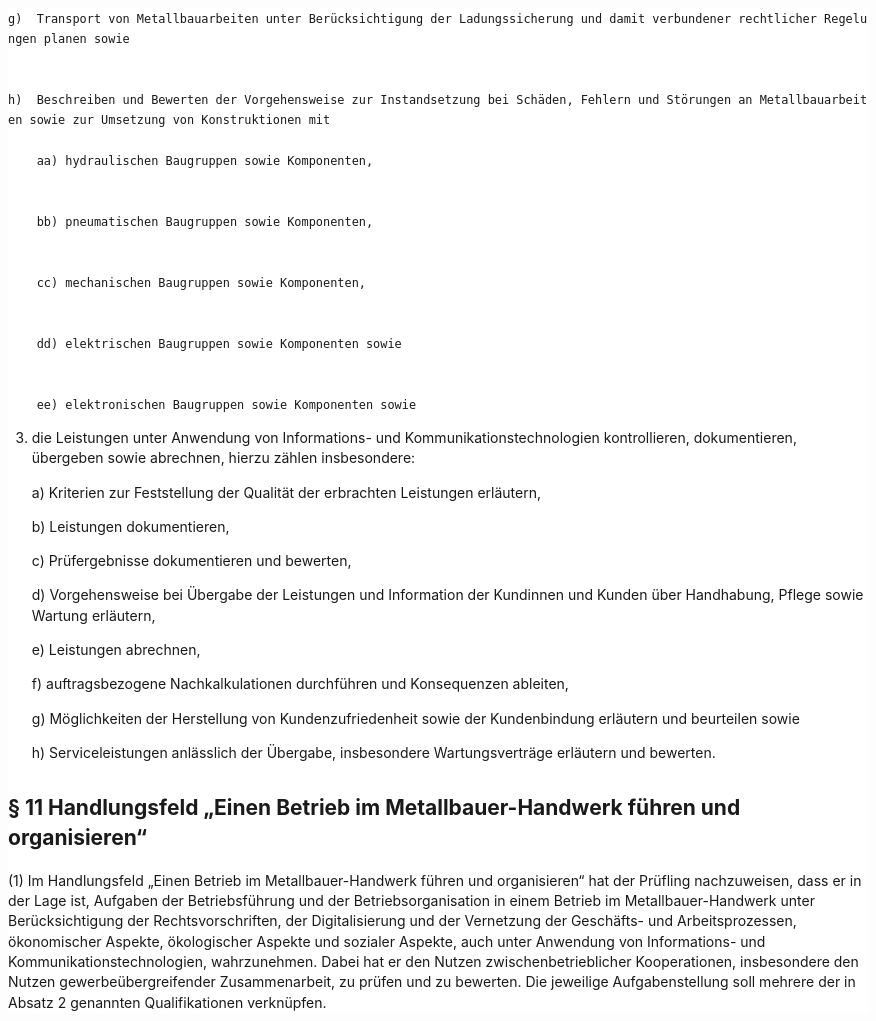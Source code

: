     g)  Transport von Metallbauarbeiten unter Berücksichtigung der Ladungssicherung und damit verbundener rechtlicher Regelungen planen sowie


    h)  Beschreiben und Bewerten der Vorgehensweise zur Instandsetzung bei Schäden, Fehlern und Störungen an Metallbauarbeiten sowie zur Umsetzung von Konstruktionen mit

        aa) hydraulischen Baugruppen sowie Komponenten,


        bb) pneumatischen Baugruppen sowie Komponenten,


        cc) mechanischen Baugruppen sowie Komponenten,


        dd) elektrischen Baugruppen sowie Komponenten sowie


        ee) elektronischen Baugruppen sowie Komponenten sowie








3.  die Leistungen unter Anwendung von Informations- und Kommunikationstechnologien kontrollieren, dokumentieren, übergeben sowie abrechnen, hierzu zählen insbesondere:

    a)  Kriterien zur Feststellung der Qualität der erbrachten Leistungen erläutern,


    b)  Leistungen dokumentieren,


    c)  Prüfergebnisse dokumentieren und bewerten,


    d)  Vorgehensweise bei Übergabe der Leistungen und Information der Kundinnen und Kunden über Handhabung, Pflege sowie Wartung erläutern,


    e)  Leistungen abrechnen,


    f)  auftragsbezogene Nachkalkulationen durchführen und Konsequenzen ableiten,


    g)  Möglichkeiten der Herstellung von Kundenzufriedenheit sowie der Kundenbindung erläutern und beurteilen sowie


    h)  Serviceleistungen anlässlich der Übergabe, insbesondere Wartungsverträge erläutern und bewerten.








## § 11 Handlungsfeld „Einen Betrieb im Metallbauer-Handwerk führen und organisieren“

(1) Im Handlungsfeld „Einen Betrieb im Metallbauer-Handwerk führen und organisieren“ hat der Prüfling nachzuweisen, dass er in der Lage ist, Aufgaben der Betriebsführung und der Betriebsorganisation in einem Betrieb im Metallbauer-Handwerk unter Berücksichtigung der Rechtsvorschriften, der Digitalisierung und der Vernetzung der Geschäfts- und Arbeitsprozessen, ökonomischer Aspekte, ökologischer Aspekte und sozialer Aspekte, auch unter Anwendung von Informations- und Kommunikationstechnologien, wahrzunehmen. Dabei hat er den Nutzen zwischenbetrieblicher Kooperationen, insbesondere den Nutzen gewerbeübergreifender Zusammenarbeit, zu prüfen und zu bewerten. Die jeweilige Aufgabenstellung soll mehrere der in Absatz 2 genannten Qualifikationen verknüpfen.
